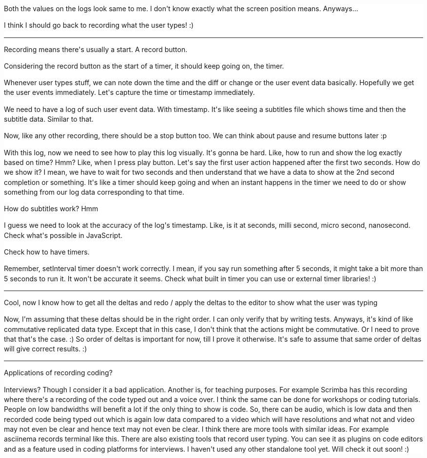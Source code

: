 Both the values on the logs look same to me. I don't know exactly what the
screen position means. Anyways...

I think I should go back to recording what the user types! :)

---

Recording means there's usually a start. A record button.

Considering the record button as the start of a timer, it should keep going on, the timer.

Whenever user types stuff, we can note down the time and the diff or change or the user event data basically. Hopefully we get the user events immediately. Let's capture the time or timestamp immediately.

We need to have a log of such user event data. With timestamp. It's like seeing a subtitles file which shows time and then the subtitle data. Similar to that.

Now, like any other recording, there should be a stop button too. We can think about pause and resume buttons later :p

With this log, now we need to see how to play this log visually. It's gonna be hard. Like, how to run and show the log exactly based on time? Hmm? Like, when I press play button. Let's say the first user action happened after the first two seconds. How do we show it? I mean, we have to wait for two seconds and then understand that we have a data to show at the 2nd second completion or something. It's like a timer should keep going and when an instant happens in the timer we need to do or show something from our log data corresponding to that time.

How do subtitles work? Hmm

I guess we need to look at the accuracy of the log's timestamp. Like, is it at seconds, milli second, micro second, nanosecond. Check what's possible in JavaScript.

Check how to have timers.

Remember, setInterval timer doesn't work correctly. I mean, if you say run something after 5 seconds, it might take a bit more than 5 seconds to run it. It won't be accurate it seems. Check what built in timer you can use or external timer libraries! :)

---

Cool, now I know how to get all the deltas and redo / apply the deltas to the editor to show what the user was typing

Now, I'm assuming that these deltas should be in the right order. I can only verify that by writing tests. Anyways, it's kind of like commutative replicated data type. Except that in this case, I don't think that the actions might be commutative. Or I need to prove that that's the case. :) So order of deltas is important for now, till I prove it otherwise. It's safe to assume that same order of deltas will give correct results. :)

---

Applications of recording coding?

Interviews? Though I consider it a bad application.
Another is, for teaching purposes. For example Scrimba has this recording where
there's a recording of the code typed out and a voice over. I think the same
can be done for workshops or coding tutorials. People on low bandwidths will
benefit a lot if the only thing to show is code. So, there can be audio, which
is low data and then recorded code being typed out which is again low data
compared to a video which will have resolutions and what not and video may not
even be clear and hence text may not even be clear.
I think there are more tools with similar ideas. For example asciinema records
terminal like this. There are also existing tools that record user typing. You
can see it as plugins on code editors and as a feature used in coding platforms
for interviews. I haven't used any other standalone tool yet. Will check it out
soon! :)
